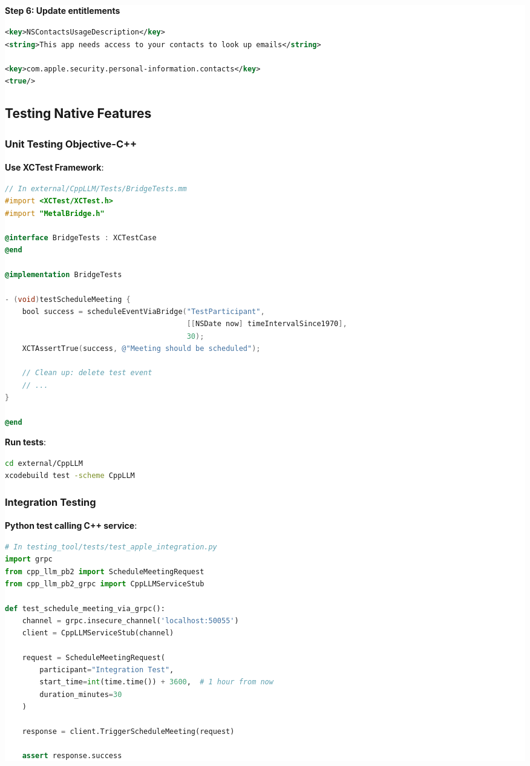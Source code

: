 **Step 6: Update entitlements**
```xml
<key>NSContactsUsageDescription</key>
<string>This app needs access to your contacts to look up emails</string>

<key>com.apple.security.personal-information.contacts</key>
<true/>
```

## Testing Native Features

### Unit Testing Objective-C++

**Use XCTest Framework**:
```objective-c
// In external/CppLLM/Tests/BridgeTests.mm
#import <XCTest/XCTest.h>
#import "MetalBridge.h"

@interface BridgeTests : XCTestCase
@end

@implementation BridgeTests

- (void)testScheduleMeeting {
    bool success = scheduleEventViaBridge("TestParticipant", 
                                          [[NSDate now] timeIntervalSince1970], 
                                          30);
    XCTAssertTrue(success, @"Meeting should be scheduled");
    
    // Clean up: delete test event
    // ...
}

@end
```

**Run tests**:
```bash
cd external/CppLLM
xcodebuild test -scheme CppLLM
```

### Integration Testing

**Python test calling C++ service**:
```python
# In testing_tool/tests/test_apple_integration.py
import grpc
from cpp_llm_pb2 import ScheduleMeetingRequest
from cpp_llm_pb2_grpc import CppLLMServiceStub

def test_schedule_meeting_via_grpc():
    channel = grpc.insecure_channel('localhost:50055')
    client = CppLLMServiceStub(channel)
    
    request = ScheduleMeetingRequest(
        participant="Integration Test",
        start_time=int(time.time()) + 3600,  # 1 hour from now
        duration_minutes=30
    )
    
    response = client.TriggerScheduleMeeting(request)
    
    assert response.success
```